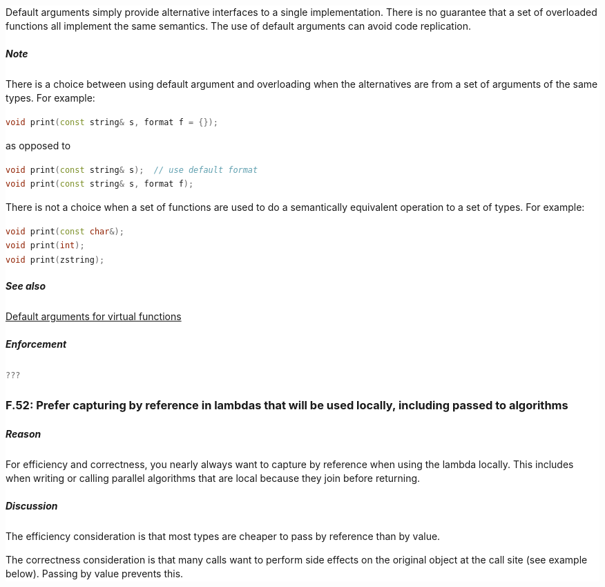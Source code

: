 Default arguments simply provide alternative interfaces to a single implementation.
There is no guarantee that a set of overloaded functions all implement the same semantics.
The use of default arguments can avoid code replication.

##### Note

There is a choice between using default argument and overloading when the alternatives are from a set of arguments of the same types.
For example:

```cpp
void print(const string& s, format f = {});

```
as opposed to

```cpp
void print(const string& s);  // use default format
void print(const string& s, format f);

```
There is not a choice when a set of functions are used to do a semantically equivalent operation to a set of types. For example:

```cpp
void print(const char&);
void print(int);
void print(zstring);

```
##### See also


[Default arguments for virtual functions](04-C-Classes%20and%20class%20hierarchies.md#Rh-virtual-default-arg)

##### Enforcement

```cpp
???

```
### <a name="Rf-reference-capture"></a>F.52: Prefer capturing by reference in lambdas that will be used locally, including passed to algorithms

##### Reason

For efficiency and correctness, you nearly always want to capture by reference when using the lambda locally. This includes when writing or calling parallel algorithms that are local because they join before returning.

##### Discussion

The efficiency consideration is that most types are cheaper to pass by reference than by value.

The correctness consideration is that many calls want to perform side effects on the original object at the call site (see example below). Passing by value prevents this.
